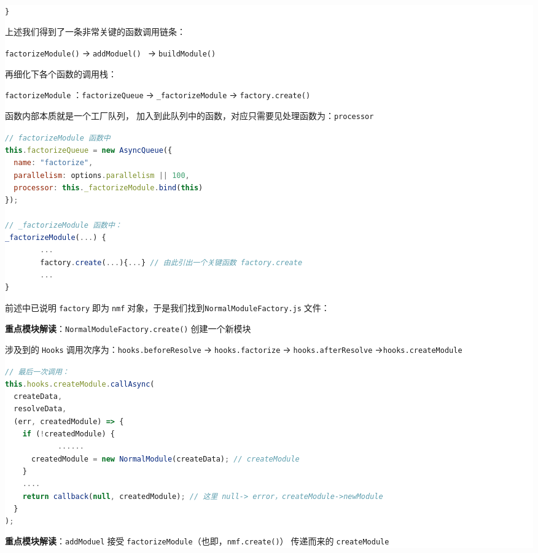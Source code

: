 ```javascript
}
```

上述我们得到了一条非常关键的函数调用链条：

`factorizeModule()`  $\rightarrow$ `addModuel() ` $\rightarrow$ `buildModule()`

再细化下各个函数的调用栈：

`factorizeModule` ：`factorizeQueue` $\rightarrow$ `_factorizeModule` $\rightarrow$ `factory.create()`

函数内部本质就是一个工厂队列， 加入到此队列中的函数，对应只需要见处理函数为：`processor`

```javascript
// factorizeModule 函数中
this.factorizeQueue = new AsyncQueue({
  name: "factorize",
  parallelism: options.parallelism || 100,
  processor: this._factorizeModule.bind(this)
});

// _factorizeModule 函数中：
_factorizeModule(...) {
		...
		factory.create(...){...} // 由此引出一个关键函数 factory.create
		... 
}
```

前述中已说明 `factory` 即为 `nmf` 对象，于是我们找到`NormalModuleFactory.js` 文件：



**重点模块解读**：`NormalModuleFactory.create()` 创建一个新模块

涉及到的 `Hooks` 调用次序为：`hooks.beforeResolve` -> `hooks.factorize` -> `hooks.afterResolve` ->`hooks.createModule`

```javascript
// 最后一次调用：
this.hooks.createModule.callAsync(
  createData,
  resolveData,
  (err, createdModule) => {
    if (!createdModule) {
			......
      createdModule = new NormalModule(createData); // createModule
    }
    .... 
    return callback(null, createdModule); // 这里 null-> error，createModule->newModule
  }
);
```



**重点模块解读**：`addModuel` 接受 `factorizeModule`（也即，`nmf.create()`） 传递而来的 `createModule`
